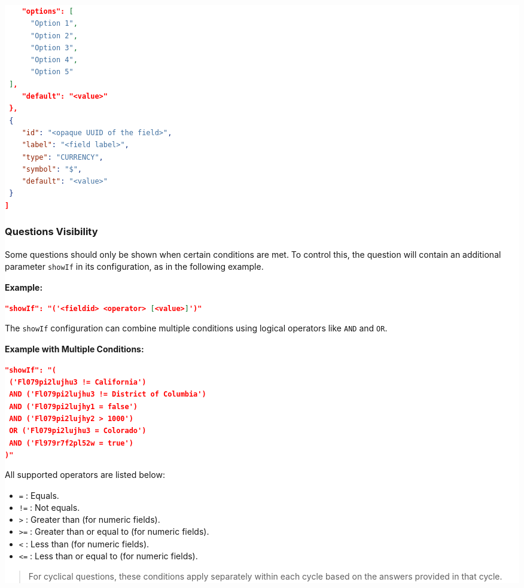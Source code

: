 ```json
    "options": [
      "Option 1",
      "Option 2",
      "Option 3",
      "Option 4",
      "Option 5"
 ],
    "default": "<value>"
 },
 {
    "id": "<opaque UUID of the field>",
    "label": "<field label>",
    "type": "CURRENCY",
    "symbol": "$",
    "default": "<value>"
 }
]
```

### Questions Visibility

Some questions should only be shown when certain conditions are met. To control this, the question will contain an additional parameter `showIf` in its configuration, as in the following example.

**Example:**
```json
"showIf": "('<fieldid> <operator> [<value>]')"
```

The `showIf` configuration can combine multiple conditions using logical operators like `AND` and `OR`.

**Example with Multiple Conditions:**
```json
"showIf": "(
 ('Fl079pi2lujhu3 != California')
 AND ('Fl079pi2lujhu3 != District of Columbia')
 AND ('Fl079pi2lujhy1 = false')
 AND ('Fl079pi2lujhy2 > 1000')
 OR ('Fl079pi2lujhu3 = Colorado')
 AND ('Fl979r7f2pl52w = true')
)"
```

All supported operators are listed below:

- `=` : Equals.
- `!=` : Not equals.
- `>` : Greater than (for numeric fields).
- `>=` : Greater than or equal to (for numeric fields).
- `<` : Less than (for numeric fields).
- `<=` : Less than or equal to (for numeric fields).

> For cyclical questions, these conditions apply separately within each cycle based on the answers provided in that cycle.

